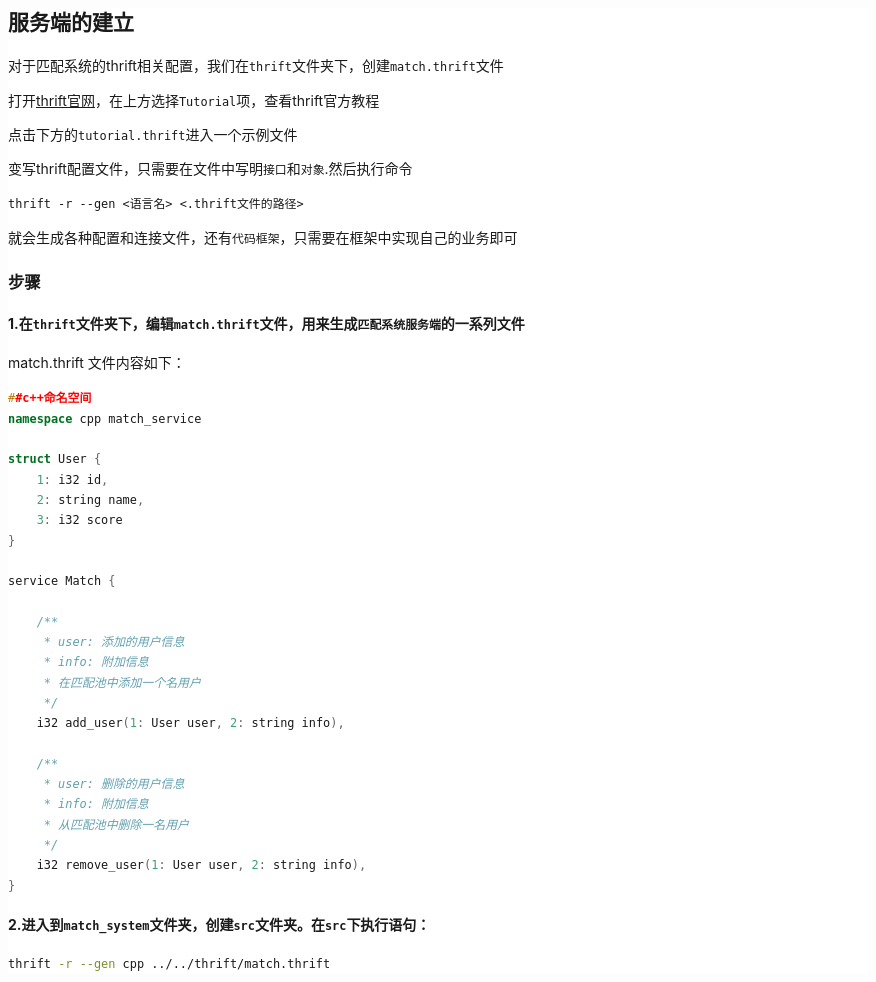 


## 服务端的建立

对于匹配系统的thrift相关配置，我们在`thrift`文件夹下，创建`match.thrift`文件

打开[thrift官网](https://thrift.apache.org/)，在上方选择`Tutorial`项，查看thrift官方教程

点击下方的`tutorial.thrift`进入一个示例文件

变写thrift配置文件，只需要在文件中写明`接口`和`对象`.然后执行命令

```
thrift -r --gen <语言名> <.thrift文件的路径>
```

就会生成各种配置和连接文件，还有`代码框架`，只需要在框架中实现自己的业务即可

### 步骤

#### 1.在`thrift`文件夹下，编辑`match.thrift`文件，用来生成`匹配系统服务端`的一系列文件

match.thrift 文件内容如下：

```cpp
##c++命名空间
namespace cpp match_service

struct User {
    1: i32 id,
    2: string name,
    3: i32 score
}

service Match {

    /**
     * user: 添加的用户信息
     * info: 附加信息
     * 在匹配池中添加一个名用户
     */
    i32 add_user(1: User user, 2: string info),

    /**
     * user: 删除的用户信息
     * info: 附加信息
     * 从匹配池中删除一名用户
     */
    i32 remove_user(1: User user, 2: string info),
}
```

#### 2.进入到`match_system`文件夹，创建`src`文件夹。在`src`下执行语句：

```bash
thrift -r --gen cpp ../../thrift/match.thrift
```
